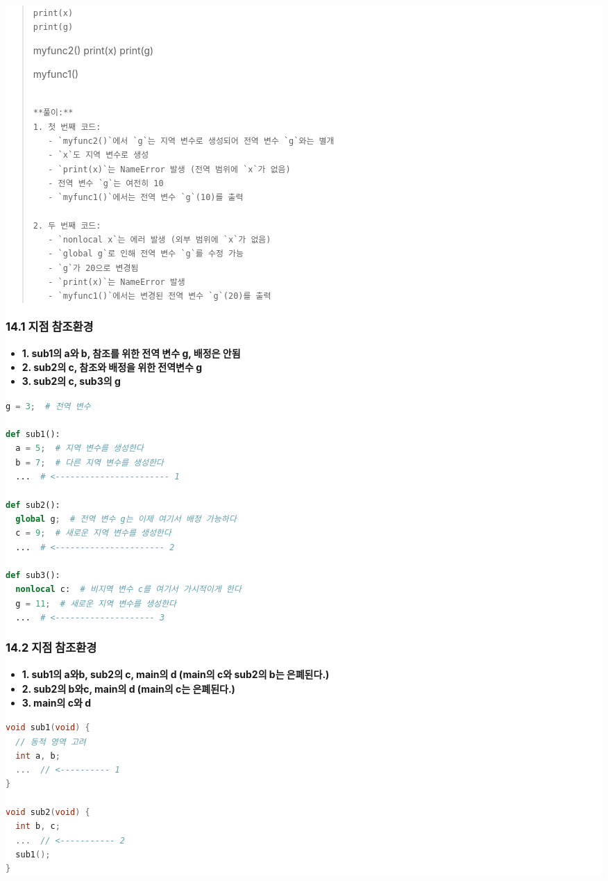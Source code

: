 >     print(x)
>     print(g)
> 
> myfunc2()
> print(x)
> print(g)
> 
> myfunc1()
> ```
> 
> **풀이:**
> 1. 첫 번째 코드:
>    - `myfunc2()`에서 `g`는 지역 변수로 생성되어 전역 변수 `g`와는 별개
>    - `x`도 지역 변수로 생성
>    - `print(x)`는 NameError 발생 (전역 범위에 `x`가 없음)
>    - 전역 변수 `g`는 여전히 10
>    - `myfunc1()`에서는 전역 변수 `g`(10)를 출력
>
> 2. 두 번째 코드:
>    - `nonlocal x`는 에러 발생 (외부 범위에 `x`가 없음)
>    - `global g`로 인해 전역 변수 `g`를 수정 가능
>    - `g`가 20으로 변경됨
>    - `print(x)`는 NameError 발생
>    - `myfunc1()`에서는 변경된 전역 변수 `g`(20)를 출력

### 14.1 지점 참조환경
- **1. sub1의 a와 b, 참조를 위한 전역 변수 g, 배정은 안됨**
- **2. sub2의 c, 참조와 배정을 위한 전역변수 g**
- **3. sub2의 c, sub3의 g**
```python
g = 3;  # 전역 변수

def sub1():
  a = 5;  # 지역 변수를 생성한다
  b = 7;  # 다른 지역 변수를 생성한다
  ...  # <----------------------- 1

def sub2():
  global g;  # 전역 변수 g는 이제 여기서 배정 가능하다
  c = 9;  # 새로운 지역 변수를 생성한다
  ...  # <---------------------- 2

def sub3():
  nonlocal c:  # 비지역 변수 c를 여기서 가시적이게 한다
  g = 11;  # 새로운 지역 변수를 생성한다
  ...  # <-------------------- 3
```

### 14.2 지점 참조환경
- **1. sub1의 a와b, sub2의 c, main의 d (main의 c와 sub2의 b는 은폐된다.)**
- **2. sub2의 b와c, main의 d (main의 c는 은폐된다.)**
- **3. main의 c와 d**
```c
void sub1(void) {
  // 동적 영역 고려
  int a, b;
  ...  // <---------- 1
}

void sub2(void) {
  int b, c;
  ...  // <----------- 2
  sub1();
}
```